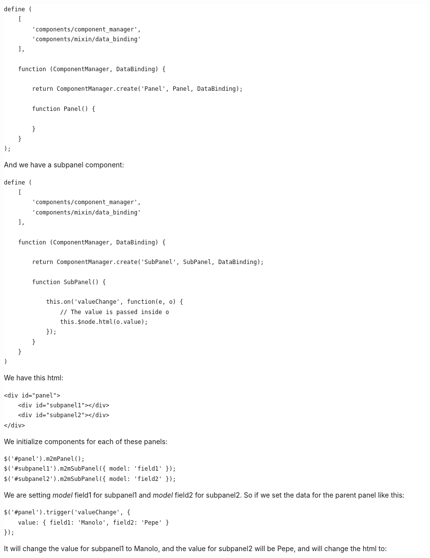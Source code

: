     define (
        [
            'components/component_manager',
            'components/mixin/data_binding'
        ], 

        function (ComponentManager, DataBinding) {

            return ComponentManager.create('Panel', Panel, DataBinding);

            function Panel() {                               

            }
        }
    );

And we have a subpanel component:

    define (
        [
            'components/component_manager',
            'components/mixin/data_binding'
        ],
        
        function (ComponentManager, DataBinding) {
            
            return ComponentManager.create('SubPanel', SubPanel, DataBinding);
            
            function SubPanel() {
                
                this.on('valueChange', function(e, o) {
                    // The value is passed inside o
                    this.$node.html(o.value);
                });
            }
        }
    )                  

We have this html:

    <div id="panel">
        <div id="subpanel1"></div>
        <div id="subpanel2"></div>
    </div>

We initialize components for each of these panels:

    $('#panel').m2mPanel();
    $('#subpanel1').m2mSubPanel({ model: 'field1' });
    $('#subpanel2').m2mSubPanel({ model: 'field2' });
    
We are setting *model* field1 for subpanel1 and *model* field2 for subpanel2.
So if we set the data for the parent panel like this:

    $('#panel').trigger('valueChange', { 
        value: { field1: 'Manolo', field2: 'Pepe' }
    });

It will change the value for subpanel1 to Manolo, and the value for subpanel2
will be Pepe, and will change the html to:
